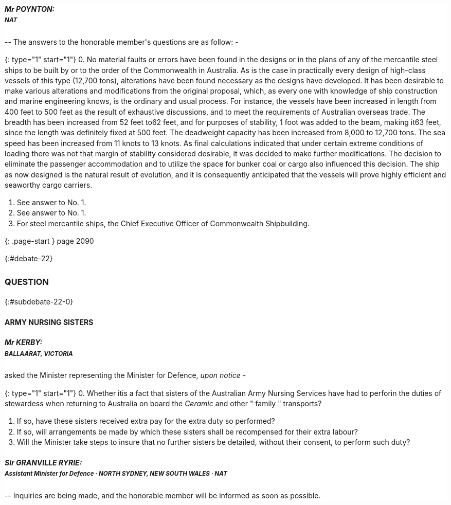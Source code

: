 ##### Mr POYNTON:<br><small class="text-muted">NAT</small>

-- The answers to the honorable member's questions are as follow: - 

{: type="1" start="1"}
0. No material faults or errors have been found in the designs or in the plans of any of the mercantile steel ships to be built by or to the order of the Commonwealth in Australia. As is the case in practically every design of high-class vessels of this type (12,700 tons), alterations have been found necessary as the designs have developed. It has been desirable to make various alterations and modifications from the original proposal, which, as every one with knowledge of ship construction and marine engineering knows, is the ordinary and usual process. For instance, the vessels have been increased in length from 400 feet to 500 feet as the result of exhaustive discussions, and to meet the requirements of Australian overseas trade. The breadth has been increased from 52 feet to62 feet, and for purposes of stability, 1 foot was added to the beam, making it63 feet, since the length was definitely fixed at 500 feet. The deadweight capacity has been increased from 8,000 to 12,700 tons. The sea speed has been increased from 11 knots to 13 knots. As final calculations indicated that under certain extreme conditions of loading there was not that margin of stability considered desirable, it was decided to make further modifications. The decision to eliminate the passenger accommodation and to utilize the space for bunker coal or cargo also influenced this decision. The ship as now designed is the natural result of evolution, and it is consequently anticipated that the vessels will prove highly efficient and seaworthy cargo carriers. 
1. See answer to No. 1. 
2. See answer to No. 1. 
3. For steel mercantile ships, the Chief Executive Officer of Commonwealth Shipbuilding. 

{: .page-start }
page 2090

{:#debate-22}
### QUESTION

{:#subdebate-22-0}
#### ARMY NURSING SISTERS

##### Mr KERBY:<br><small class="text-muted">BALLAARAT, VICTORIA</small>

asked the Minister representing the Minister for Defence,  *upon notice -* 

{: type="1" start="1"}
0. Whether itis a fact that sisters of the Australian Army Nursing Services have had to perforin the duties of stewardess when returning to Australia on board the  *Ceramic*  and other " family " transports? 
1. If so, have these sisters received extra pay for the extra duty so performed? 
2. If so, will arrangements be made by which these sisters shall be recompensed for their extra labour? 
3. Will the Minister take steps to insure that no further sisters be detailed, without their consent, to perform such duty? 

##### Sir GRANVILLE RYRIE:<br><small class="text-muted">Assistant Minister for Defence &middot; NORTH SYDNEY, NEW SOUTH WALES &middot; NAT</small>

-- Inquiries are being made, and the honorable member will be informed as soon as possible. 
